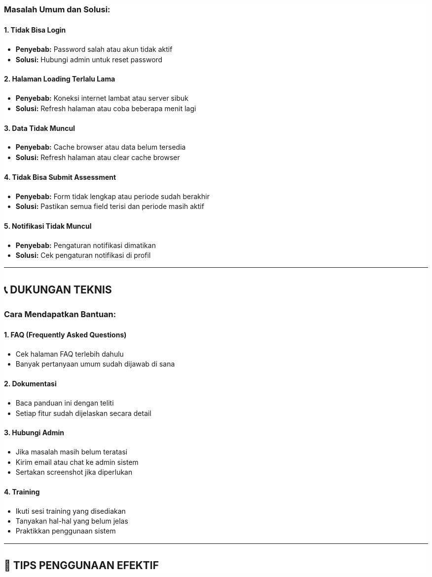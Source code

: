 ### Masalah Umum dan Solusi:

#### 1. Tidak Bisa Login
- **Penyebab:** Password salah atau akun tidak aktif
- **Solusi:** Hubungi admin untuk reset password

#### 2. Halaman Loading Terlalu Lama
- **Penyebab:** Koneksi internet lambat atau server sibuk
- **Solusi:** Refresh halaman atau coba beberapa menit lagi

#### 3. Data Tidak Muncul
- **Penyebab:** Cache browser atau data belum tersedia
- **Solusi:** Refresh halaman atau clear cache browser

#### 4. Tidak Bisa Submit Assessment
- **Penyebab:** Form tidak lengkap atau periode sudah berakhir
- **Solusi:** Pastikan semua field terisi dan periode masih aktif

#### 5. Notifikasi Tidak Muncul
- **Penyebab:** Pengaturan notifikasi dimatikan
- **Solusi:** Cek pengaturan notifikasi di profil

---

## 📞 DUKUNGAN TEKNIS

### Cara Mendapatkan Bantuan:

#### 1. FAQ (Frequently Asked Questions)
- Cek halaman FAQ terlebih dahulu
- Banyak pertanyaan umum sudah dijawab di sana

#### 2. Dokumentasi
- Baca panduan ini dengan teliti
- Setiap fitur sudah dijelaskan secara detail

#### 3. Hubungi Admin
- Jika masalah masih belum teratasi
- Kirim email atau chat ke admin sistem
- Sertakan screenshot jika diperlukan

#### 4. Training
- Ikuti sesi training yang disediakan
- Tanyakan hal-hal yang belum jelas
- Praktikkan penggunaan sistem

---

## 🎯 TIPS PENGGUNAAN EFEKTIF
